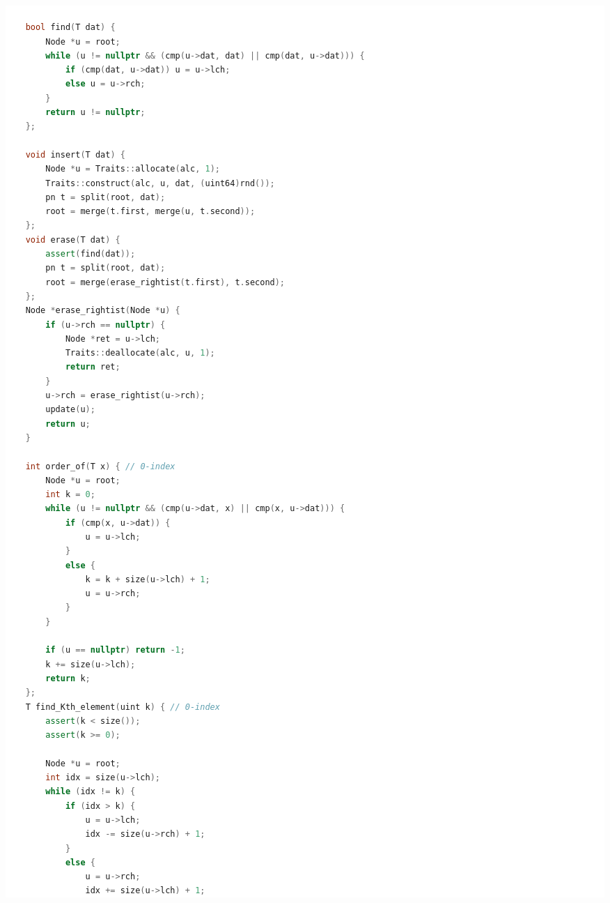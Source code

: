 ```cpp
    
    bool find(T dat) {
        Node *u = root;
        while (u != nullptr && (cmp(u->dat, dat) || cmp(dat, u->dat))) {
            if (cmp(dat, u->dat)) u = u->lch;
            else u = u->rch;
        }
        return u != nullptr;
    };

    void insert(T dat) {
        Node *u = Traits::allocate(alc, 1);
        Traits::construct(alc, u, dat, (uint64)rnd());
        pn t = split(root, dat);
        root = merge(t.first, merge(u, t.second));
    };
    void erase(T dat) {
        assert(find(dat));
        pn t = split(root, dat);
        root = merge(erase_rightist(t.first), t.second);
    };
    Node *erase_rightist(Node *u) {
        if (u->rch == nullptr) {
            Node *ret = u->lch;
            Traits::deallocate(alc, u, 1);
            return ret;
        }
        u->rch = erase_rightist(u->rch);
        update(u);
        return u;
    }

    int order_of(T x) { // 0-index
        Node *u = root;
        int k = 0;
        while (u != nullptr && (cmp(u->dat, x) || cmp(x, u->dat))) {
            if (cmp(x, u->dat)) {
                u = u->lch;
            }
            else {
                k = k + size(u->lch) + 1;
                u = u->rch;
            }
        }

        if (u == nullptr) return -1;
        k += size(u->lch);
        return k;
    };
    T find_Kth_element(uint k) { // 0-index
        assert(k < size());
        assert(k >= 0);
        
        Node *u = root;
        int idx = size(u->lch);
        while (idx != k) {
            if (idx > k) {
                u = u->lch;
                idx -= size(u->rch) + 1;
            }
            else {
                u = u->rch;
                idx += size(u->lch) + 1;
```